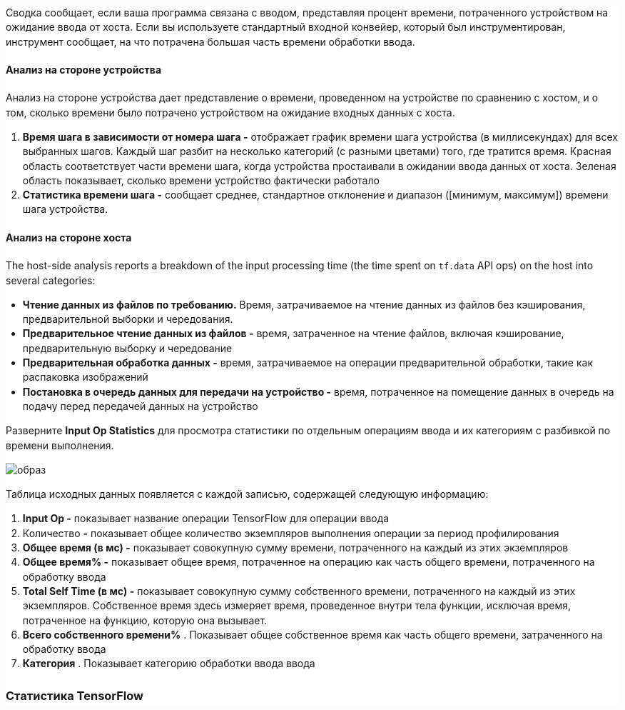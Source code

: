 Сводка сообщает, если ваша программа связана с вводом, представляя процент времени, потраченного устройством на ожидание ввода от хоста. Если вы используете стандартный входной конвейер, который был инструментирован, инструмент сообщает, на что потрачена большая часть времени обработки ввода.

#### Анализ на стороне устройства

Анализ на стороне устройства дает представление о времени, проведенном на устройстве по сравнению с хостом, и о том, сколько времени было потрачено устройством на ожидание входных данных с хоста.

1. **Время шага в зависимости от номера шага -** отображает график времени шага устройства (в миллисекундах) для всех выбранных шагов. Каждый шаг разбит на несколько категорий (с разными цветами) того, где тратится время. Красная область соответствует части времени шага, когда устройства простаивали в ожидании ввода данных от хоста. Зеленая область показывает, сколько времени устройство фактически работало
2. **Статистика времени шага -** сообщает среднее, стандартное отклонение и диапазон ([минимум, максимум]) времени шага устройства.

#### Анализ на стороне хоста

The host-side analysis reports a breakdown of the input processing time (the time spent on `tf.data` API ops) on the host into several categories:

- **Чтение данных из файлов по требованию.** Время, затрачиваемое на чтение данных из файлов без кэширования, предварительной выборки и чередования.
- **Предварительное чтение данных из файлов -** время, затраченное на чтение файлов, включая кэширование, предварительную выборку и чередование
- **Предварительная обработка данных -** время, затрачиваемое на операции предварительной обработки, такие как распаковка изображений
- **Постановка в очередь данных для передачи на устройство -** время, потраченное на помещение данных в очередь на подачу перед передачей данных на устройство

Разверните **Input Op Statistics** для просмотра статистики по отдельным операциям ввода и их категориям с разбивкой по времени выполнения.

![образ](./images/tf_profiler/input_op_stats.png)

Таблица исходных данных появляется с каждой записью, содержащей следующую информацию:

1. **Input Op -** показывает название операции TensorFlow для операции ввода
2. Количество **-** показывает общее количество экземпляров выполнения операции за период профилирования
3. **Общее время (в мс) -** показывает совокупную сумму времени, потраченного на каждый из этих экземпляров
4. **Общее время% -** показывает общее время, потраченное на операцию как часть общего времени, потраченного на обработку ввода
5. **Total Self Time (в мс) -** показывает совокупную сумму собственного времени, потраченного на каждый из этих экземпляров. Собственное время здесь измеряет время, проведенное внутри тела функции, исключая время, потраченное на функцию, которую она вызывает.
6. **Всего собственного времени%** . Показывает общее собственное время как часть общего времени, затраченного на обработку ввода
7. **Категория** . Показывает категорию обработки ввода ввода

### Статистика TensorFlow
